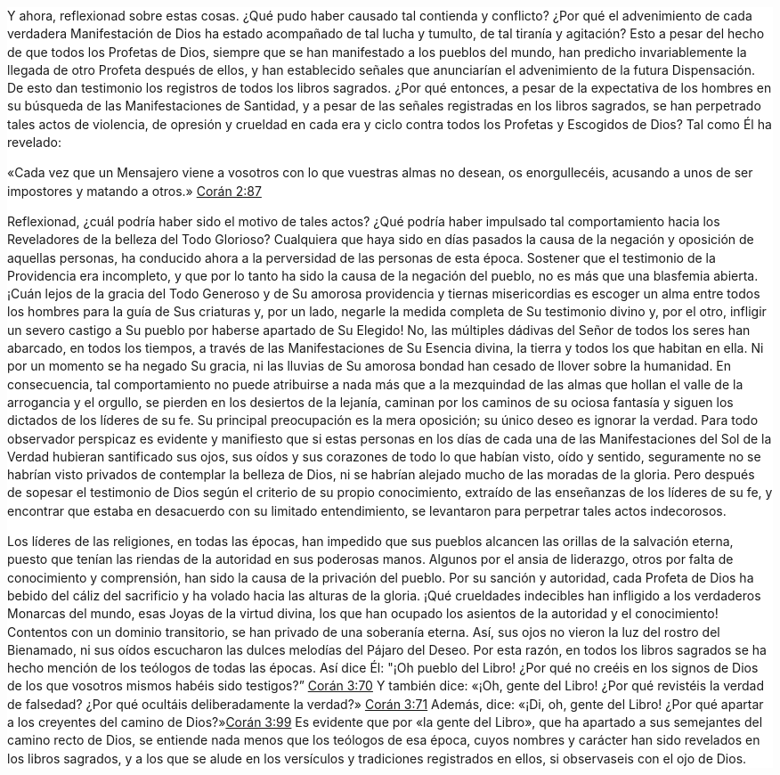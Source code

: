 Y ahora, reflexionad sobre estas cosas. ¿Qué pudo haber causado tal contienda y conflicto? ¿Por qué el advenimiento de cada verdadera Manifestación de Dios ha estado acompañado de tal lucha y tumulto, de tal tiranía y agitación? Esto a pesar del hecho de que todos los Profetas de Dios, siempre que se han manifestado a los pueblos del mundo, han predicho invariablemente la llegada de otro Profeta después de ellos, y han establecido señales que anunciarían el advenimiento de la futura Dispensación. De esto dan testimonio los registros de todos los libros sagrados. ¿Por qué entonces, a pesar de la expectativa de los hombres en su búsqueda de las Manifestaciones de Santidad, y a pesar de las señales registradas en los libros sagrados, se han perpetrado tales actos de violencia, de opresión y crueldad en cada era y ciclo contra todos los Profetas y Escogidos de Dios? Tal como Él ha revelado:

«Cada vez que un Mensajero viene a vosotros con lo que vuestras almas no desean, os enorgullecéis, acusando a unos de ser impostores y matando a otros.» [Corán 2:87](/es/book/Islam/Quran/2#v87)

Reflexionad, ¿cuál podría haber sido el motivo de tales actos? ¿Qué podría haber impulsado tal comportamiento hacia los Reveladores de la belleza del Todo Glorioso? Cualquiera que haya sido en días pasados ​​la causa de la negación y oposición de aquellas personas, ha conducido ahora a la perversidad de las personas de esta época. Sostener que el testimonio de la Providencia era incompleto, y que por lo tanto ha sido la causa de la negación del pueblo, no es más que una blasfemia abierta. ¡Cuán lejos de la gracia del Todo Generoso y de Su amorosa providencia y tiernas misericordias es escoger un alma entre todos los hombres para la guía de Sus criaturas y, por un lado, negarle la medida completa de Su testimonio divino y, por el otro, infligir un severo castigo a Su pueblo por haberse apartado de Su Elegido! No, las múltiples dádivas del Señor de todos los seres han abarcado, en todos los tiempos, a través de las Manifestaciones de Su Esencia divina, la tierra y todos los que habitan en ella. Ni por un momento se ha negado Su gracia, ni las lluvias de Su amorosa bondad han cesado de llover sobre la humanidad. En consecuencia, tal comportamiento no puede atribuirse a nada más que a la mezquindad de las almas que hollan el valle de la arrogancia y el orgullo, se pierden en los desiertos de la lejanía, caminan por los caminos de su ociosa fantasía y siguen los dictados de los líderes de su fe. Su principal preocupación es la mera oposición; su único deseo es ignorar la verdad. Para todo observador perspicaz es evidente y manifiesto que si estas personas en los días de cada una de las Manifestaciones del Sol de la Verdad hubieran santificado sus ojos, sus oídos y sus corazones de todo lo que habían visto, oído y sentido, seguramente no se habrían visto privados de contemplar la belleza de Dios, ni se habrían alejado mucho de las moradas de la gloria. Pero después de sopesar el testimonio de Dios según el criterio de su propio conocimiento, extraído de las enseñanzas de los líderes de su fe, y encontrar que estaba en desacuerdo con su limitado entendimiento, se levantaron para perpetrar tales actos indecorosos.

Los líderes de las religiones, en todas las épocas, han impedido que sus pueblos alcancen las orillas de la salvación eterna, puesto que tenían las riendas de la autoridad en sus poderosas manos. Algunos por el ansia de liderazgo, otros por falta de conocimiento y comprensión, han sido la causa de la privación del pueblo. Por su sanción y autoridad, cada Profeta de Dios ha bebido del cáliz del sacrificio y ha volado hacia las alturas de la gloria. ¡Qué crueldades indecibles han infligido a los verdaderos Monarcas del mundo, esas Joyas de la virtud divina, los que han ocupado los asientos de la autoridad y el conocimiento! Contentos con un dominio transitorio, se han privado de una soberanía eterna. Así, sus ojos no vieron la luz del rostro del Bienamado, ni sus oídos escucharon las dulces melodías del Pájaro del Deseo. Por esta razón, en todos los libros sagrados se ha hecho mención de los teólogos de todas las épocas. Así dice Él: "¡Oh pueblo del Libro! ¿Por qué no creéis en los signos de Dios de los que vosotros mismos habéis sido testigos?” [Corán 3:70](/es/book/Islam/Quran/3#v70) Y también dice: «¡Oh, gente del Libro! ¿Por qué revistéis la verdad de falsedad? ¿Por qué ocultáis deliberadamente la verdad?» [Corán 3:71](/es/book/Islam/Quran/3#v71) Además, dice: «¡Di, oh, gente del Libro! ¿Por qué apartar a los creyentes del camino de Dios?»[Corán 3:99](/es/book/Islam/Quran/3#v99) Es evidente que por «la gente del Libro», que ha apartado a sus semejantes del camino recto de Dios, se entiende nada menos que los teólogos de esa época, cuyos nombres y carácter han sido revelados en los libros sagrados, y a los que se alude en los versículos y tradiciones registrados en ellos, si observaseis con el ojo de Dios.
